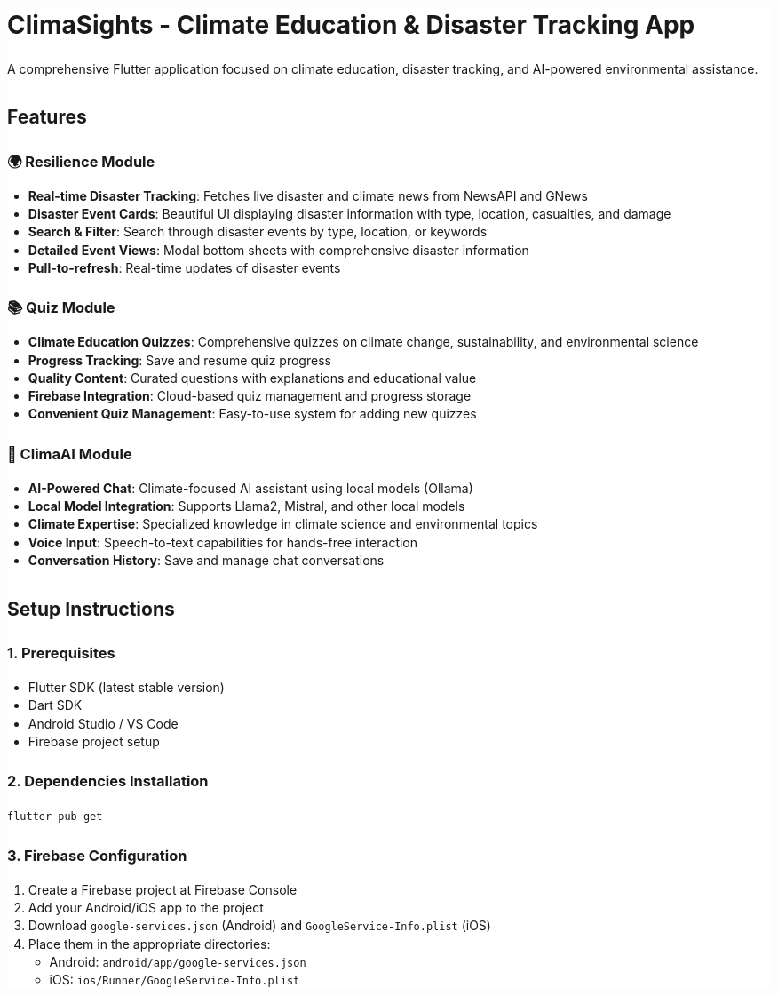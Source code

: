 # ClimaSights - Climate Education & Disaster Tracking App

A comprehensive Flutter application focused on climate education, disaster tracking, and AI-powered environmental assistance.

## Features

### 🌍 Resilience Module
- **Real-time Disaster Tracking**: Fetches live disaster and climate news from NewsAPI and GNews
- **Disaster Event Cards**: Beautiful UI displaying disaster information with type, location, casualties, and damage
- **Search & Filter**: Search through disaster events by type, location, or keywords
- **Detailed Event Views**: Modal bottom sheets with comprehensive disaster information
- **Pull-to-refresh**: Real-time updates of disaster events

### 📚 Quiz Module
- **Climate Education Quizzes**: Comprehensive quizzes on climate change, sustainability, and environmental science
- **Progress Tracking**: Save and resume quiz progress
- **Quality Content**: Curated questions with explanations and educational value
- **Firebase Integration**: Cloud-based quiz management and progress storage
- **Convenient Quiz Management**: Easy-to-use system for adding new quizzes

### 🤖 ClimaAI Module
- **AI-Powered Chat**: Climate-focused AI assistant using local models (Ollama)
- **Local Model Integration**: Supports Llama2, Mistral, and other local models
- **Climate Expertise**: Specialized knowledge in climate science and environmental topics
- **Voice Input**: Speech-to-text capabilities for hands-free interaction
- **Conversation History**: Save and manage chat conversations

## Setup Instructions

### 1. Prerequisites
- Flutter SDK (latest stable version)
- Dart SDK
- Android Studio / VS Code
- Firebase project setup

### 2. Dependencies Installation
```bash
flutter pub get
```

### 3. Firebase Configuration
1. Create a Firebase project at [Firebase Console](https://console.firebase.google.com/)
2. Add your Android/iOS app to the project
3. Download `google-services.json` (Android) and `GoogleService-Info.plist` (iOS)
4. Place them in the appropriate directories:
   - Android: `android/app/google-services.json`
   - iOS: `ios/Runner/GoogleService-Info.plist`
